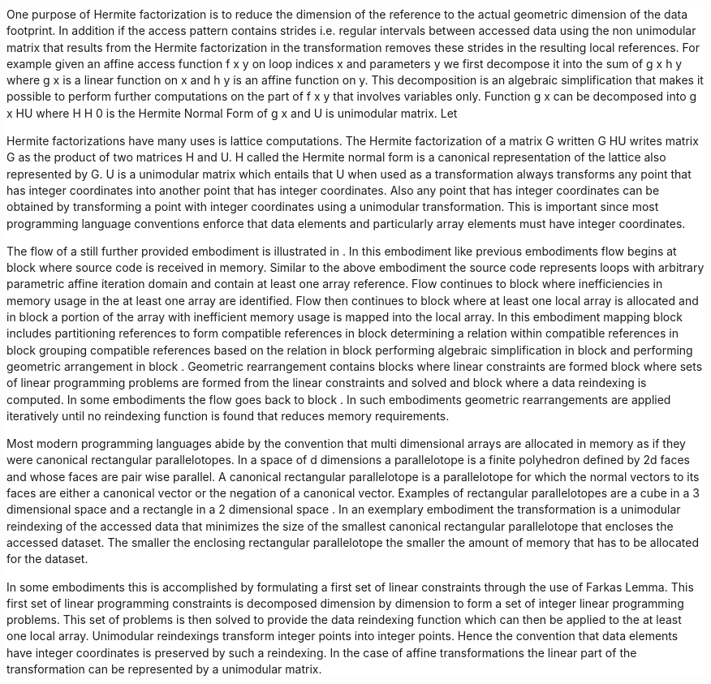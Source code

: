 One purpose of Hermite factorization is to reduce the dimension of the reference to the actual geometric dimension of the data footprint. In addition if the access pattern contains strides i.e. regular intervals between accessed data using the non unimodular matrix that results from the Hermite factorization in the transformation removes these strides in the resulting local references. For example given an affine access function f x y on loop indices x and parameters y we first decompose it into the sum of g x h y where g x is a linear function on x and h y is an affine function on y. This decomposition is an algebraic simplification that makes it possible to perform further computations on the part of f x y that involves variables only. Function g x can be decomposed into g x HU where H H 0 is the Hermite Normal Form of g x and U is unimodular matrix. Let

Hermite factorizations have many uses is lattice computations. The Hermite factorization of a matrix G written G HU writes matrix G as the product of two matrices H and U. H called the Hermite normal form is a canonical representation of the lattice also represented by G. U is a unimodular matrix which entails that U when used as a transformation always transforms any point that has integer coordinates into another point that has integer coordinates. Also any point that has integer coordinates can be obtained by transforming a point with integer coordinates using a unimodular transformation. This is important since most programming language conventions enforce that data elements and particularly array elements must have integer coordinates.

The flow of a still further provided embodiment is illustrated in . In this embodiment like previous embodiments flow begins at block where source code is received in memory. Similar to the above embodiment the source code represents loops with arbitrary parametric affine iteration domain and contain at least one array reference. Flow continues to block where inefficiencies in memory usage in the at least one array are identified. Flow then continues to block where at least one local array is allocated and in block a portion of the array with inefficient memory usage is mapped into the local array. In this embodiment mapping block includes partitioning references to form compatible references in block determining a relation within compatible references in block grouping compatible references based on the relation in block performing algebraic simplification in block and performing geometric arrangement in block . Geometric rearrangement contains blocks where linear constraints are formed block where sets of linear programming problems are formed from the linear constraints and solved and block where a data reindexing is computed. In some embodiments the flow goes back to block . In such embodiments geometric rearrangements are applied iteratively until no reindexing function is found that reduces memory requirements.

Most modern programming languages abide by the convention that multi dimensional arrays are allocated in memory as if they were canonical rectangular parallelotopes. In a space of d dimensions a parallelotope is a finite polyhedron defined by 2d faces and whose faces are pair wise parallel. A canonical rectangular parallelotope is a parallelotope for which the normal vectors to its faces are either a canonical vector or the negation of a canonical vector. Examples of rectangular parallelotopes are a cube in a 3 dimensional space and a rectangle in a 2 dimensional space . In an exemplary embodiment the transformation is a unimodular reindexing of the accessed data that minimizes the size of the smallest canonical rectangular parallelotope that encloses the accessed dataset. The smaller the enclosing rectangular parallelotope the smaller the amount of memory that has to be allocated for the dataset.

In some embodiments this is accomplished by formulating a first set of linear constraints through the use of Farkas Lemma. This first set of linear programming constraints is decomposed dimension by dimension to form a set of integer linear programming problems. This set of problems is then solved to provide the data reindexing function which can then be applied to the at least one local array. Unimodular reindexings transform integer points into integer points. Hence the convention that data elements have integer coordinates is preserved by such a reindexing. In the case of affine transformations the linear part of the transformation can be represented by a unimodular matrix.
